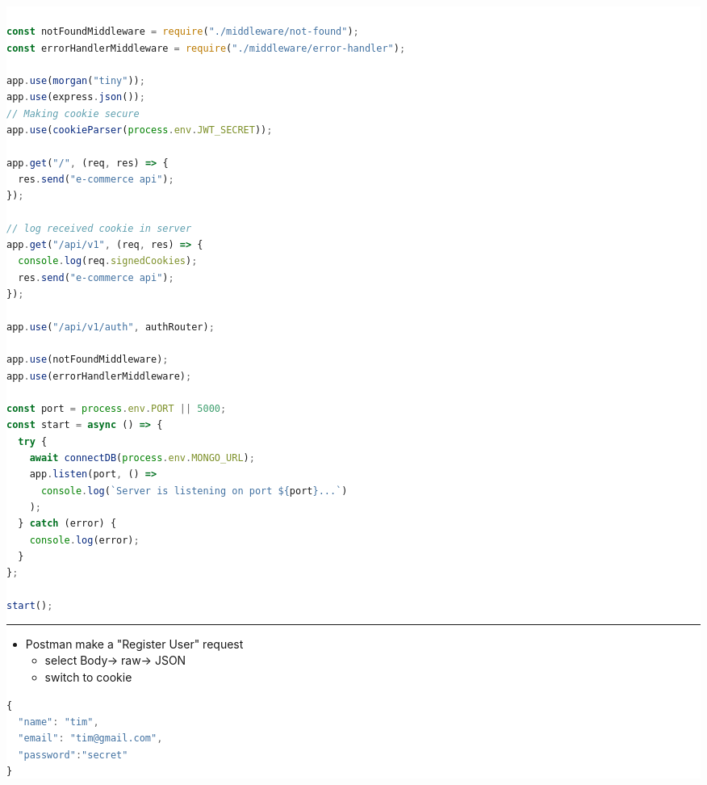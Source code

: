 ```js

const notFoundMiddleware = require("./middleware/not-found");
const errorHandlerMiddleware = require("./middleware/error-handler");

app.use(morgan("tiny"));
app.use(express.json());
// Making cookie secure
app.use(cookieParser(process.env.JWT_SECRET));

app.get("/", (req, res) => {
  res.send("e-commerce api");
});

// log received cookie in server
app.get("/api/v1", (req, res) => {
  console.log(req.signedCookies);
  res.send("e-commerce api");
});

app.use("/api/v1/auth", authRouter);

app.use(notFoundMiddleware);
app.use(errorHandlerMiddleware);

const port = process.env.PORT || 5000;
const start = async () => {
  try {
    await connectDB(process.env.MONGO_URL);
    app.listen(port, () =>
      console.log(`Server is listening on port ${port}...`)
    );
  } catch (error) {
    console.log(error);
  }
};

start();
```

---

- Postman make a "Register User" request
  - select Body-> raw-> JSON
  - switch to cookie

```js
{
  "name": "tim",
  "email": "tim@gmail.com",
  "password":"secret"
}
```
